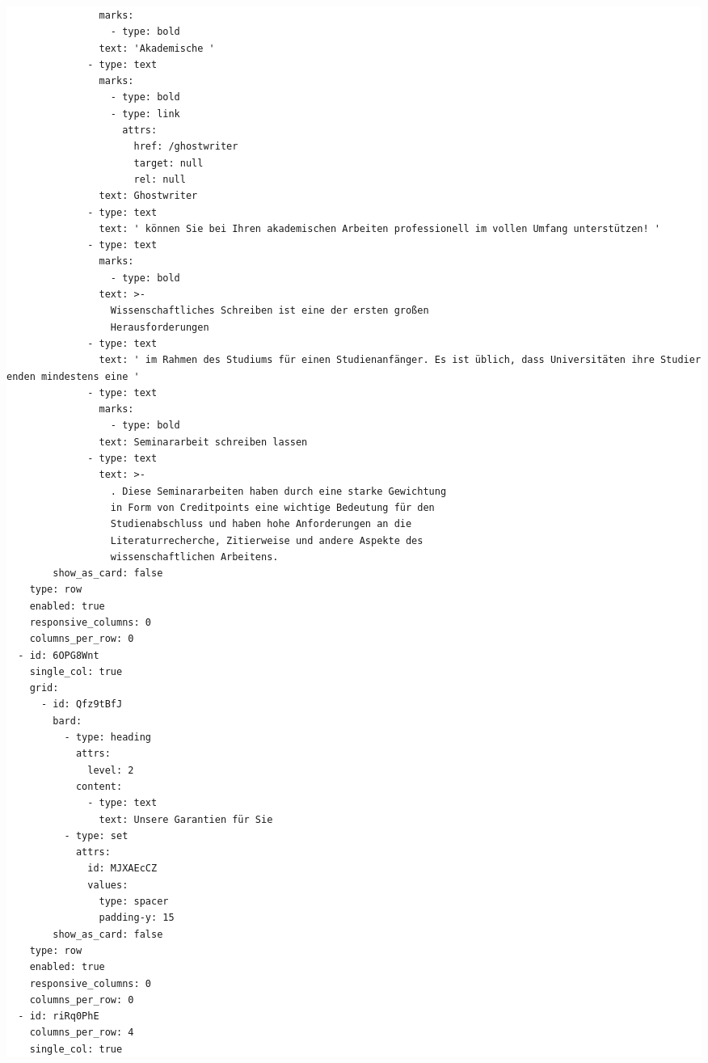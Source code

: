                     marks:
                      - type: bold
                    text: 'Akademische '
                  - type: text
                    marks:
                      - type: bold
                      - type: link
                        attrs:
                          href: /ghostwriter
                          target: null
                          rel: null
                    text: Ghostwriter
                  - type: text
                    text: ' können Sie bei Ihren akademischen Arbeiten professionell im vollen Umfang unterstützen! '
                  - type: text
                    marks:
                      - type: bold
                    text: >-
                      Wissenschaftliches Schreiben ist eine der ersten großen
                      Herausforderungen
                  - type: text
                    text: ' im Rahmen des Studiums für einen Studienanfänger. Es ist üblich, dass Universitäten ihre Studierenden mindestens eine '
                  - type: text
                    marks:
                      - type: bold
                    text: Seminararbeit schreiben lassen
                  - type: text
                    text: >-
                      . Diese Seminararbeiten haben durch eine starke Gewichtung
                      in Form von Creditpoints eine wichtige Bedeutung für den
                      Studienabschluss und haben hohe Anforderungen an die
                      Literaturrecherche, Zitierweise und andere Aspekte des
                      wissenschaftlichen Arbeitens.
            show_as_card: false
        type: row
        enabled: true
        responsive_columns: 0
        columns_per_row: 0
      - id: 6OPG8Wnt
        single_col: true
        grid:
          - id: Qfz9tBfJ
            bard:
              - type: heading
                attrs:
                  level: 2
                content:
                  - type: text
                    text: Unsere Garantien für Sie
              - type: set
                attrs:
                  id: MJXAEcCZ
                  values:
                    type: spacer
                    padding-y: 15
            show_as_card: false
        type: row
        enabled: true
        responsive_columns: 0
        columns_per_row: 0
      - id: riRq0PhE
        columns_per_row: 4
        single_col: true